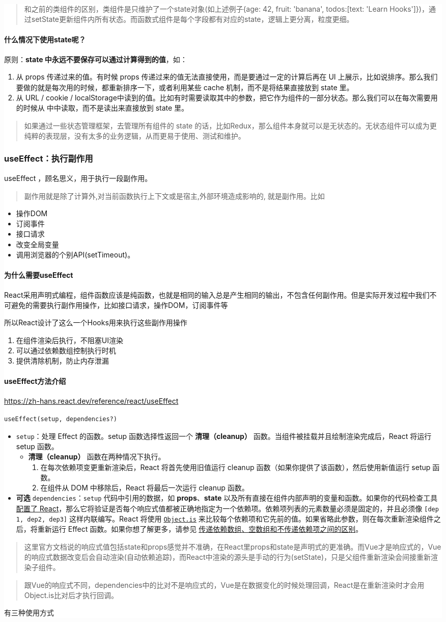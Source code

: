 > 和之前的类组件的区别，类组件是只维护了一个state对象(如上述例子{age: 42, fruit: 'banana', todos:[text: 'Learn Hooks']})，通过setState更新组件内所有状态。而函数式组件是每个字段都有对应的state，逻辑上更分离，粒度更细。

#### 什么情况下使用state呢？

原则：**state 中永远不要保存可以通过计算得到的值**，如：

1. 从 props 传递过来的值。有时候 props 传递过来的值无法直接使用，而是要通过一定的计算后再在 UI 上展示，比如说排序。那么我们要做的就是每次用的时候，都重新排序一下，或者利用某些 cache 机制，而不是将结果直接放到 state 里。
2. 从 URL / cookie / localStorage中读到的值。比如有时需要读取其中的参数，把它作为组件的一部分状态。那么我们可以在每次需要用的时候从 中中读取，而不是读出来直接放到 state 里。

> 如果通过一些状态管理框架，去管理所有组件的 state 的话，比如Redux，那么组件本身就可以是无状态的。无状态组件可以成为更纯粹的表现层，没有太多的业务逻辑，从而更易于使用、测试和维护。

### useEffect：执行副作用

useEffect ，顾名思义，用于执行一段副作用。

> 副作用就是除了计算外,对当前函数执行上下文或是宿主,外部环境造成影响的, 就是副作用。比如
- 操作DOM
- 订阅事件
- 接口请求
- 改变全局变量
- 调用浏览器的个别API(setTimeout)。

#### 为什么需要useEffect

React采用声明式编程，组件函数应该是纯函数，也就是相同的输入总是产生相同的输出，不包含任何副作用。但是实际开发过程中我们不可避免的需要执行副作用操作，比如接口请求，操作DOM，订阅事件等

所以React设计了这么一个Hooks用来执行这些副作用操作
1. 在组件渲染后执行，不阻塞UI渲染
2. 可以通过依赖数组控制执行时机
3. 提供清除机制，防止内存泄漏

#### useEffect方法介绍

https://zh-hans.react.dev/reference/react/useEffect

 `useEffect(setup, dependencies?)`

- `setup`：处理 Effect 的函数。setup 函数选择性返回一个 **清理（cleanup）** 函数。当组件被挂载并且绘制渲染完成后，React 将运行 setup 函数。
	- **清理（cleanup）** 函数在两种情况下执行。
		1. 在每次依赖项变更重新渲染后，React 将首先使用旧值运行 cleanup 函数（如果你提供了该函数），然后使用新值运行 setup 函数。
		2. 在组件从 DOM 中移除后，React 将最后一次运行 cleanup 函数。
- **可选** `dependencies`：`setup` 代码中引用的数据，如 **props**、**state** 以及所有直接在组件内部声明的变量和函数。如果你的代码检查工具 [配置了 React](https://zh-hans.react.dev/learn/editor-setup#linting)，那么它将验证是否每个响应式值都被正确地指定为一个依赖项。依赖项列表的元素数量必须是固定的，并且必须像 `[dep1, dep2, dep3]` 这样内联编写。React 将使用 [`Object.is`](https://developer.mozilla.org/zh-CN/docs/Web/JavaScript/Reference/Global_Objects/Object/is) 来比较每个依赖项和它先前的值。如果省略此参数，则在每次重新渲染组件之后，将重新运行 Effect 函数。如果你想了解更多，请参见 [传递依赖数组、空数组和不传递依赖项之间的区别](https://zh-hans.react.dev/reference/react/useEffect#examples-dependencies)。
 >这里官方文档说的响应式值包括state和props感觉并不准确，在React里props和state是声明式的更准确。而Vue才是响应式的，Vue的响应式数据改变后会自动渲染(自动依赖追踪)，而React中渲染的源头是手动的行为(setState)，只是父组件重新渲染会间接重新渲染子组件。

>跟Vue的响应式不同，dependencies中的比对不是响应式的，Vue是在数据变化的时候处理回调，React是在重新渲染时才会用Object.is比对后才执行回调。

有三种使用方式
